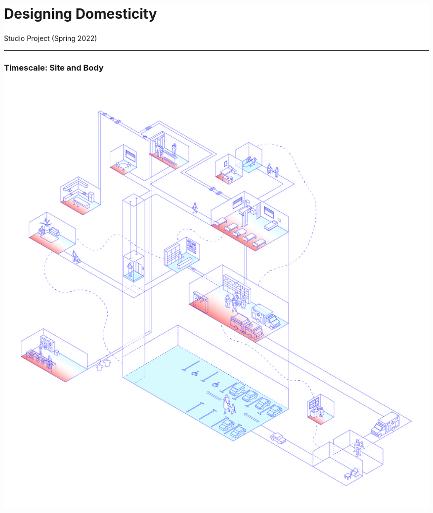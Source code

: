 # Designing Domesticity
<p>Studio Project (Spring 2022)<br>
<p>

***
### Timescale: Site and Body
<img src="../images/100d/body.jpg" width="100%" />
